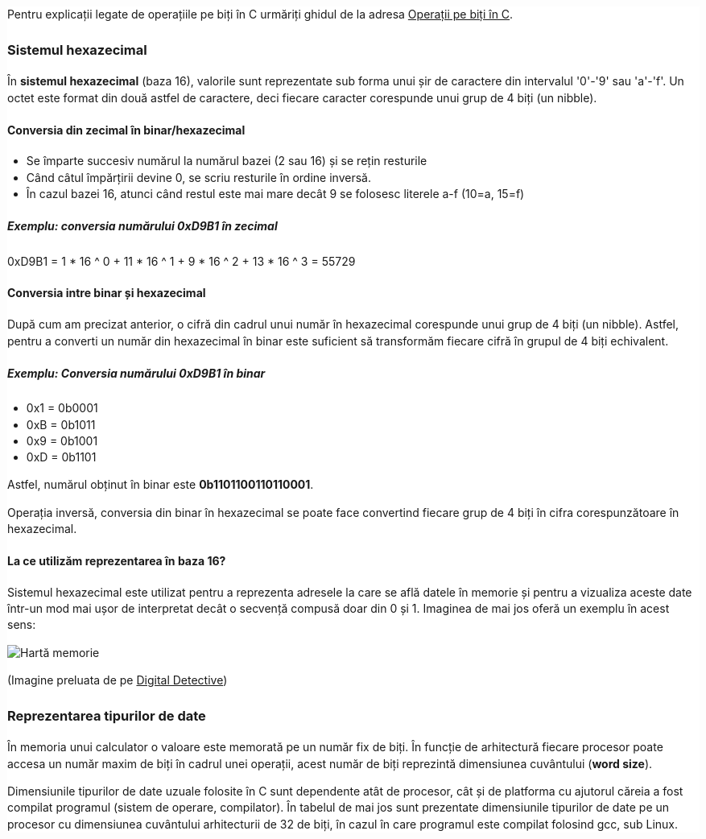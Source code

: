 Pentru explicații legate de operațiile pe biți în C urmăriți ghidul de la adresa [Operații pe biți în C](https://www.geeksforgeeks.org/bitwise-operators-in-c-cpp/).

### Sistemul hexazecimal

În **sistemul hexazecimal** (baza 16), valorile sunt reprezentate sub forma unui șir de caractere din intervalul '0'-'9' sau 'a'-'f'. Un octet este format din două astfel de caractere, deci fiecare caracter corespunde unui grup de 4 biți (un nibble).

#### Conversia din zecimal în binar/hexazecimal

- Se împarte succesiv numărul la numărul bazei (2 sau 16) și se rețin resturile
- Când câtul împărțirii devine 0, se scriu resturile în ordine inversă.
- În cazul bazei 16, atunci când restul este mai mare decât 9 se folosesc literele a-f (10=a, 15=f)

##### Exemplu: conversia numărului 0xD9B1 în zecimal

0xD9B1 = 1 * 16 ^ 0 + 11 * 16 ^ 1 + 9 * 16 ^ 2 + 13 * 16 ^ 3 = 55729

#### Conversia intre binar și hexazecimal

După cum am precizat anterior, o cifră din cadrul unui număr în hexazecimal corespunde unui grup de 4 biți (un nibble). Astfel, pentru a converti un număr din hexazecimal în binar este suficient să transformăm fiecare cifră în grupul de 4 biți echivalent.

##### Exemplu: Conversia numărului 0xD9B1 în binar

- 0x1 = 0b0001
- 0xB = 0b1011
- 0x9 = 0b1001
- 0xD = 0b1101

Astfel, numărul obținut în binar este **0b1101100110110001**.

Operația inversă, conversia din binar în hexazecimal se poate face convertind fiecare grup de 4 biți în cifra corespunzătoare în hexazecimal.

#### La ce utilizăm reprezentarea în baza 16?

Sistemul hexazecimal este utilizat pentru a reprezenta adresele la care se află datele în memorie și pentru a vizualiza aceste date într-un mod mai ușor de interpretat decât o secvență compusă doar din 0 și 1. Imaginea de mai jos oferă un exemplu în acest sens:

![Hartă memorie](images/Hex-View.png)

(Imagine preluata de pe [Digital Detective](https://www.digital-detective.net/))

### Reprezentarea tipurilor de date

În memoria unui calculator o valoare este memorată pe un număr fix de biți. În funcție de arhitectură fiecare procesor poate accesa un număr maxim de biți în cadrul unei operații, acest număr de biți reprezintă dimensiunea cuvântului (**word size**).

Dimensiunile tipurilor de date uzuale folosite în C sunt dependente atât de procesor, cât și de platforma cu ajutorul căreia a fost compilat programul (sistem de operare, compilator). În tabelul de mai jos sunt prezentate dimensiunile tipurilor de date pe un procesor cu dimensiunea cuvântului arhitecturii de 32 de biți, în cazul în care programul este compilat folosind gcc, sub Linux.
